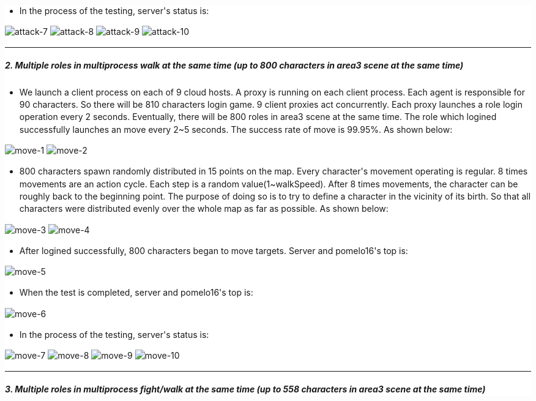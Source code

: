 * In the process of the testing, server's status is: 

![attack-7](http://pomelo.netease.com/resource/documentImage/lordofpomelo/performanceTest/attackJpg/7.jpg)
![attack-8](http://pomelo.netease.com/resource/documentImage/lordofpomelo/performanceTest/attackJpg/8.jpg)
![attack-9](http://pomelo.netease.com/resource/documentImage/lordofpomelo/performanceTest/attackJpg/9.jpg)
![attack-10](http://pomelo.netease.com/resource/documentImage/lordofpomelo/performanceTest/attackJpg/10.jpg)

***

##### 2. Multiple roles in multiprocess walk at the same time (up to 800 characters in area3 scene at the same time)
* We launch a client process on each of 9 cloud hosts. A proxy is running on each client process. Each agent is responsible for 90 characters. So there will be 810 characters login game. 9 client proxies act concurrently. Each proxy launches a role login operation every 2 seconds. Eventually, there will be 800 roles in area3 scene at the same time. The role which logined successfully launches an move every 2~5 seconds. The success rate of move is 99.95%. As shown below: 

![move-1](http://pomelo.netease.com/resource/documentImage/lordofpomelo/performanceTest/moveJpg/1.jpg)
![move-2](http://pomelo.netease.com/resource/documentImage/lordofpomelo/performanceTest/moveJpg/2.jpg)
 
* 800 characters spawn randomly distributed in 15 points on the map. Every character's movement operating is regular. 8 times movements are an action cycle. Each step is a random value(1~walkSpeed). After 8 times movements, the character can be roughly back to the beginning point. The purpose of doing so is to try to define a character in the vicinity of its birth. So that all characters were distributed evenly over the whole map as far as possible. As shown below: 
 
![move-3](http://pomelo.netease.com/resource/documentImage/lordofpomelo/performanceTest/moveJpg/3.jpg)
![move-4](http://pomelo.netease.com/resource/documentImage/lordofpomelo/performanceTest/moveJpg/4.jpg)

* After logined successfully, 800 characters began to move targets. Server and pomelo16's top is: 
 
![move-5](http://pomelo.netease.com/resource/documentImage/lordofpomelo/performanceTest/moveJpg/5.jpg)
 
* When the test is completed, server and pomelo16's top is:
 
![move-6](http://pomelo.netease.com/resource/documentImage/lordofpomelo/performanceTest/moveJpg/6.jpg)
 
* In the process of the testing, server's status is: 
 
![move-7](http://pomelo.netease.com/resource/documentImage/lordofpomelo/performanceTest/moveJpg/7.jpg)
![move-8](http://pomelo.netease.com/resource/documentImage/lordofpomelo/performanceTest/moveJpg/8.jpg)
![move-9](http://pomelo.netease.com/resource/documentImage/lordofpomelo/performanceTest/moveJpg/9.jpg)
![move-10](http://pomelo.netease.com/resource/documentImage/lordofpomelo/performanceTest/moveJpg/10.jpg)

***
 
##### 3. Multiple roles in multiprocess fight/walk at the same time (up to 558 characters in area3 scene at the same time)
